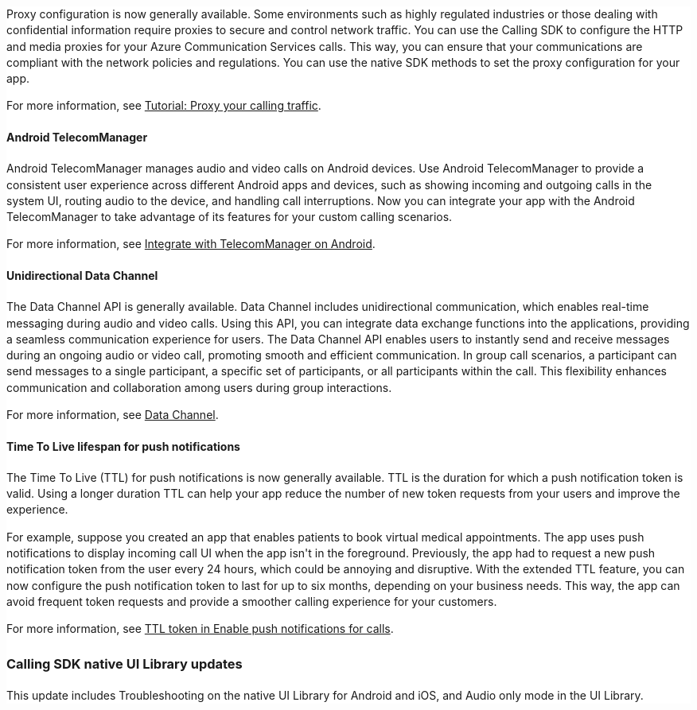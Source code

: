 Proxy configuration is now generally available. Some environments such as highly regulated industries or those dealing with confidential information require proxies to secure and control network traffic. You can use the Calling SDK to configure the HTTP and media proxies for your Azure Communication Services calls. This way, you can ensure that your communications are compliant with the network policies and regulations. You can use the native SDK methods to set the proxy configuration for your app.

For more information, see [Tutorial: Proxy your calling traffic](./tutorials/proxy-calling-support-tutorial.md?pivots=platform-android).

#### Android TelecomManager

Android TelecomManager manages audio and video calls on Android devices. Use Android TelecomManager to provide a consistent user experience across different Android apps and devices, such as showing incoming and outgoing calls in the system UI, routing audio to the device, and handling call interruptions. Now you can integrate your app with the Android TelecomManager to take advantage of its features for your custom calling scenarios.

For more information, see [Integrate with TelecomManager on Android](./how-tos/calling-sdk/telecommanager-integration.md).

#### Unidirectional Data Channel

The Data Channel API is generally available. Data Channel includes unidirectional communication, which enables real-time messaging during audio and video calls. Using this API, you can integrate data exchange functions into the applications, providing a seamless communication experience for users. The Data Channel API enables users to instantly send and receive messages during an ongoing audio or video call, promoting smooth and efficient communication. In group call scenarios, a participant can send messages to a single participant, a specific set of participants, or all participants within the call. This flexibility enhances communication and collaboration among users during group interactions.

For more information, see [Data Channel](./concepts/voice-video-calling/data-channel.md).

#### Time To Live lifespan for push notifications

The Time To Live (TTL) for push notifications is now generally available. TTL is the duration for which a push notification token is valid. Using a longer duration TTL can help your app reduce the number of new token requests from your users and improve the experience. 

For example, suppose you created an app that enables patients to book virtual medical appointments. The app uses push notifications to display incoming call UI when the app isn't in the foreground. Previously, the app had to request a new push notification token from the user every 24 hours, which could be annoying and disruptive. With the extended TTL feature, you can now configure the push notification token to last for up to six months, depending on your business needs. This way, the app can avoid frequent token requests and provide a smoother calling experience for your customers.

For more information, see [TTL token in Enable push notifications for calls](./how-tos/calling-sdk/push-notifications.md).

### Calling SDK native UI Library updates

This update includes Troubleshooting on the native UI Library for Android and iOS, and Audio only mode in the UI Library.
